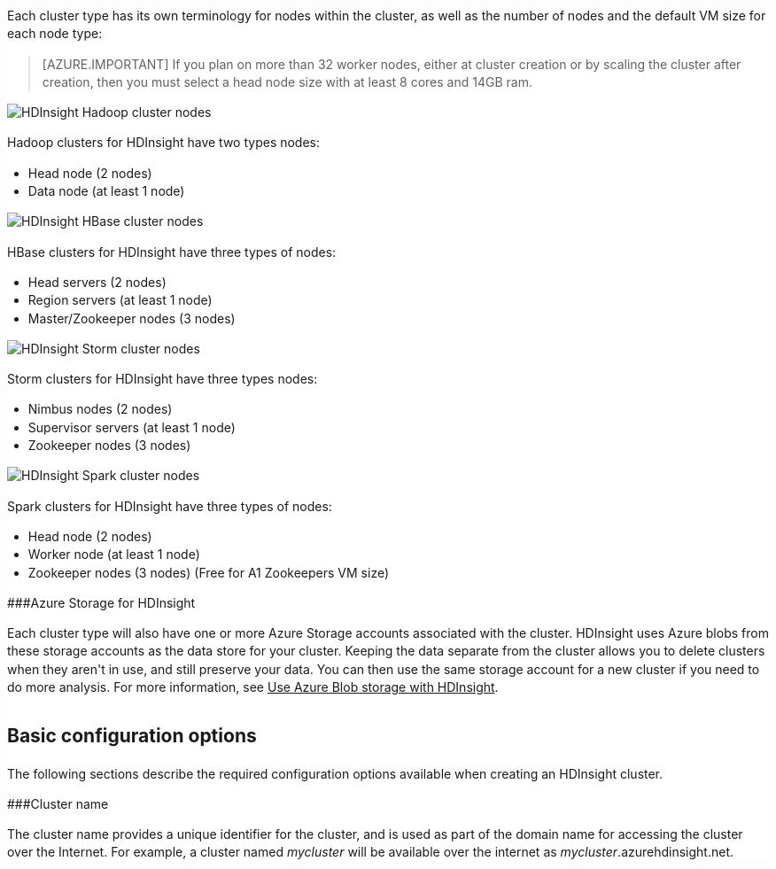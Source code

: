 Each cluster type has its own terminology for nodes within the cluster, as well as the number of nodes and the default VM size for each node type:

> [AZURE.IMPORTANT] If you plan on more than 32 worker nodes, either at cluster creation or by scaling the cluster after creation, then you must select a head node size with at least 8 cores and 14GB ram.

![HDInsight Hadoop cluster nodes](./media/hdinsight-provision-clusters/HDInsight.Hadoop.roles.png)

Hadoop clusters for HDInsight have two types nodes:

- Head node (2 nodes)
- Data node (at least 1 node)

![HDInsight HBase cluster nodes](./media/hdinsight-provision-clusters/HDInsight.HBase.roles.png)

HBase clusters for HDInsight have three types of nodes:
- Head servers (2 nodes)
- Region servers (at least 1 node)
- Master/Zookeeper nodes (3 nodes)

![HDInsight Storm cluster nodes](./media/hdinsight-provision-clusters/HDInsight.Storm.roles.png)

Storm clusters for HDInsight have three types nodes:
- Nimbus nodes (2 nodes)
- Supervisor servers (at least 1 node)
- Zookeeper nodes (3 nodes)


![HDInsight Spark cluster nodes](./media/hdinsight-provision-clusters/HDInsight.Spark.roles.png)

Spark clusters for HDInsight have three types of nodes:
- Head node (2 nodes)
- Worker node (at least 1 node)
- Zookeeper nodes (3 nodes) (Free for A1 Zookeepers VM size)

###Azure Storage for HDInsight

Each cluster type will also have one or more Azure Storage accounts associated with the cluster. HDInsight uses Azure blobs from these storage accounts as the data store for your cluster. Keeping the data separate from the cluster allows you to delete clusters when they aren't in use, and still preserve your data. You can then use the same storage account for a new cluster if you need to do more analysis. For more information, see [Use Azure Blob storage with HDInsight](../hdinsight-use-blob-storage.md).

## <a id="configuration"></a>Basic configuration options

The following sections describe the required configuration options available when creating an HDInsight cluster.

###Cluster name

The cluster name provides a unique identifier for the cluster, and is used as part of the domain name for accessing the cluster over the Internet. For example, a cluster named _mycluster_ will be available over the internet as _mycluster_.azurehdinsight.net.


[hdinsight-use-mapreduce]: ../hdinsight-use-mapreduce/
[hdinsight-use-hive]: ../hdinsight-use-hive/
[hdinsight-use-pig]: ../hdinsight-use-pig/
[hdinsight-upload-data]: ../hdinsight-upload-data/
[hdinsight-sdk-documentation]: http://msdn.microsoft.com/library/dn479185.aspx
[hdinsight-customize-cluster]: ../hdinsight-hadoop-customize-cluster/
[hdinsight-get-started]: ../hdinsight-get-started/
[hdinsight-admin-powershell]: ../hdinsight-administer-use-powershell/
[hdinsight-submit-jobs]: ../hdinsight-submit-hadoop-jobs-programmatically/
[hdinsight-powershell-reference]: https://msdn.microsoft.com/library/dn858087.aspx
[azure-management-portal]: https://manage.windowsazure.com/
[azure-command-line-tools]: ../xplat-cli/
[azure-create-storageaccount]: ../storage-create-storage-account/
[azure-purchase-options]: http://azure.microsoft.com/pricing/purchase-options/
[azure-member-offers]: http://azure.microsoft.com/pricing/member-offers/
[azure-free-trial]: http://azure.microsoft.com/pricing/free-trial/
[hdi-remote]: http://azure.microsoft.com/documentation/articles/hdinsight-administer-use-management-portal/#rdp
[Powershell-install-configure]: ../install-configure-powershell/
[image-hdi-customcreatecluster]: ./media/hdinsight-get-started/HDI.CustomCreateCluster.png
[image-hdi-customcreatecluster-clusteruser]: ./media/hdinsight-get-started/HDI.CustomCreateCluster.ClusterUser.png
[image-hdi-customcreatecluster-storageaccount]: ./media/hdinsight-get-started/HDI.CustomCreateCluster.StorageAccount.png
[image-hdi-customcreatecluster-addonstorage]: ./media/hdinsight-get-started/HDI.CustomCreateCluster.AddOnStorage.png
[azure-preview-portal]: https://portal.azure.com
[image-cli-account-download-import]: ./media/hdinsight-hadoop-provision-linux-clusters/HDI.CLIAccountDownloadImport.png
[image-cli-clustercreation]: ./media/hdinsight-hadoop-provision-linux-clusters/HDI.CLIClusterCreation.png
[image-cli-clustercreation-config]: ./media/hdinsight-hadoop-provision-linux-clusters/HDI.CLIClusterCreationConfig.png
[image-cli-clusterlisting]: ./media/hdinsight-hadoop-provision-linux-clusters/HDI.CLIListClusters.png "List and show clusters"
[image-hdi-ps-provision]: ./media/hdinsight-hadoop-provision-linux-clusters/HDI.ps.provision.png
[image-hdi-ps-config-provision]: ./media/hdinsight-hadoop-provision-linux-clusters/HDI.ps.config.provision.png
[img-hdi-cluster]: ./media/hdinsight-hadoop-provision-linux-clusters/HDI.Cluster.png
[89e2276a]: /documentation/articles/hdinsight-use-sqoop/ "Use Sqoop with HDInsight"